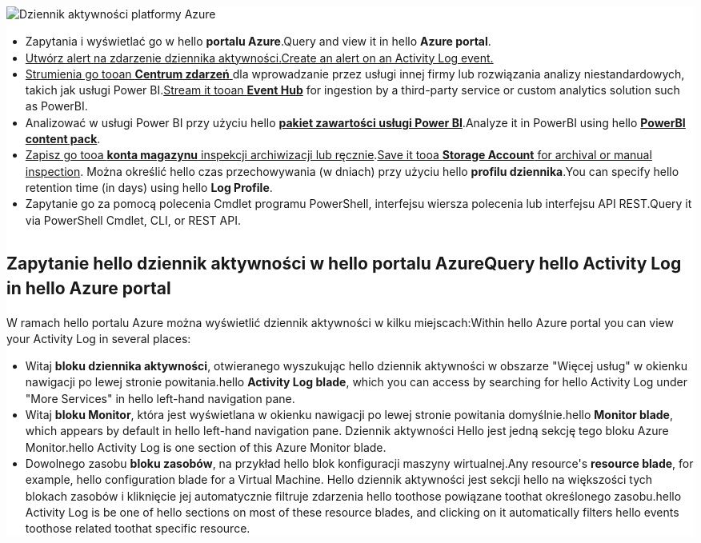 ![Dziennik aktywności platformy Azure](./media/monitoring-overview-activity-logs/Activity_Log_Overview_v3.png)


* <span data-ttu-id="ed93e-151">Zapytania i wyświetlać go w hello **portalu Azure**.</span><span class="sxs-lookup"><span data-stu-id="ed93e-151">Query and view it in hello **Azure portal**.</span></span>
* [<span data-ttu-id="ed93e-152">Utwórz alert na zdarzenie dziennika aktywności.</span><span class="sxs-lookup"><span data-stu-id="ed93e-152">Create an alert on an Activity Log event.</span></span>](monitoring-activity-log-alerts.md)
* <span data-ttu-id="ed93e-153">[Strumienia go tooan **Centrum zdarzeń** ](monitoring-stream-activity-logs-event-hubs.md) dla wprowadzanie przez usługi innej firmy lub rozwiązania analizy niestandardowych, takich jak usługi Power BI.</span><span class="sxs-lookup"><span data-stu-id="ed93e-153">[Stream it tooan **Event Hub**](monitoring-stream-activity-logs-event-hubs.md) for ingestion by a third-party service or custom analytics solution such as PowerBI.</span></span>
* <span data-ttu-id="ed93e-154">Analizować w usługi Power BI przy użyciu hello [ **pakiet zawartości usługi Power BI**](https://powerbi.microsoft.com/documentation/powerbi-content-pack-azure-audit-logs/).</span><span class="sxs-lookup"><span data-stu-id="ed93e-154">Analyze it in PowerBI using hello [**PowerBI content pack**](https://powerbi.microsoft.com/documentation/powerbi-content-pack-azure-audit-logs/).</span></span>
* <span data-ttu-id="ed93e-155">[Zapisz go tooa **konta magazynu** inspekcji archiwizacji lub ręcznie](monitoring-archive-activity-log.md).</span><span class="sxs-lookup"><span data-stu-id="ed93e-155">[Save it tooa **Storage Account** for archival or manual inspection](monitoring-archive-activity-log.md).</span></span> <span data-ttu-id="ed93e-156">Można określić hello czas przechowywania (w dniach) przy użyciu hello **profilu dziennika**.</span><span class="sxs-lookup"><span data-stu-id="ed93e-156">You can specify hello retention time (in days) using hello **Log Profile**.</span></span>
* <span data-ttu-id="ed93e-157">Zapytanie go za pomocą polecenia Cmdlet programu PowerShell, interfejsu wiersza polecenia lub interfejsu API REST.</span><span class="sxs-lookup"><span data-stu-id="ed93e-157">Query it via PowerShell Cmdlet, CLI, or REST API.</span></span>

## <a name="query-hello-activity-log-in-hello-azure-portal"></a><span data-ttu-id="ed93e-158">Zapytanie hello dziennik aktywności w hello portalu Azure</span><span class="sxs-lookup"><span data-stu-id="ed93e-158">Query hello Activity Log in hello Azure portal</span></span>
<span data-ttu-id="ed93e-159">W ramach hello portalu Azure można wyświetlić dziennik aktywności w kilku miejscach:</span><span class="sxs-lookup"><span data-stu-id="ed93e-159">Within hello Azure portal you can view your Activity Log in several places:</span></span>
* <span data-ttu-id="ed93e-160">Witaj **bloku dziennika aktywności**, otwieranego wyszukując hello dziennik aktywności w obszarze "Więcej usług" w okienku nawigacji po lewej stronie powitania.</span><span class="sxs-lookup"><span data-stu-id="ed93e-160">hello **Activity Log blade**, which you can access by searching for hello Activity Log under "More Services" in hello left-hand navigation pane.</span></span>
* <span data-ttu-id="ed93e-161">Witaj **bloku Monitor**, która jest wyświetlana w okienku nawigacji po lewej stronie powitania domyślnie.</span><span class="sxs-lookup"><span data-stu-id="ed93e-161">hello **Monitor blade**, which appears by default in hello left-hand navigation pane.</span></span> <span data-ttu-id="ed93e-162">Dziennik aktywności Hello jest jedną sekcję tego bloku Azure Monitor.</span><span class="sxs-lookup"><span data-stu-id="ed93e-162">hello Activity Log is one section of this Azure Monitor blade.</span></span>
* <span data-ttu-id="ed93e-163">Dowolnego zasobu **bloku zasobów**, na przykład hello blok konfiguracji maszyny wirtualnej.</span><span class="sxs-lookup"><span data-stu-id="ed93e-163">Any resource's **resource blade**, for example, hello configuration blade for a Virtual Machine.</span></span> <span data-ttu-id="ed93e-164">Hello dziennik aktywności jest sekcji hello na większości tych blokach zasobów i kliknięcie jej automatycznie filtruje zdarzenia hello toothose powiązane toothat określonego zasobu.</span><span class="sxs-lookup"><span data-stu-id="ed93e-164">hello Activity Log is be one of hello sections on most of these resource blades, and clicking on it automatically filters hello events toothose related toothat specific resource.</span></span>

